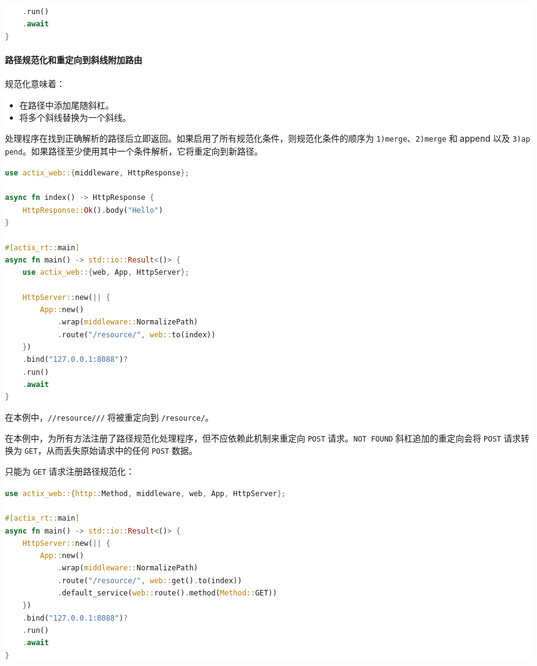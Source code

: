 ```rust
    .run()
    .await
}
```

#### 路径规范化和重定向到斜线附加路由

规范化意味着：

- 在路径中添加尾随斜杠。
- 将多个斜线替换为一个斜线。

处理程序在找到正确解析的路径后立即返回。如果启用了所有规范化条件，则规范化条件的顺序为 `1)merge`、`2)merge` 和 append 以及 `3)append`。如果路径至少使用其中一个条件解析，它将重定向到新路径。

```rust
use actix_web::{middleware, HttpResponse};

async fn index() -> HttpResponse {
    HttpResponse::Ok().body("Hello")
}

#[actix_rt::main]
async fn main() -> std::io::Result<()> {
    use actix_web::{web, App, HttpServer};

    HttpServer::new(|| {
        App::new()
            .wrap(middleware::NormalizePath)
            .route("/resource/", web::to(index))
    })
    .bind("127.0.0.1:8088")?
    .run()
    .await
}
```

在本例中，`//resource///` 将被重定向到 `/resource/`。

在本例中，为所有方法注册了路径规范化处理程序，但不应依赖此机制来重定向 `POST` 请求。`NOT FOUND` 斜杠追加的重定向会将 `POST` 请求转换为 `GET`，从而丢失原始请求中的任何 `POST` 数据。

只能为 `GET` 请求注册路径规范化：

```rust
use actix_web::{http::Method, middleware, web, App, HttpServer};

#[actix_rt::main]
async fn main() -> std::io::Result<()> {
    HttpServer::new(|| {
        App::new()
            .wrap(middleware::NormalizePath)
            .route("/resource/", web::get().to(index))
            .default_service(web::route().method(Method::GET))
    })
    .bind("127.0.0.1:8088")?
    .run()
    .await
}
```
